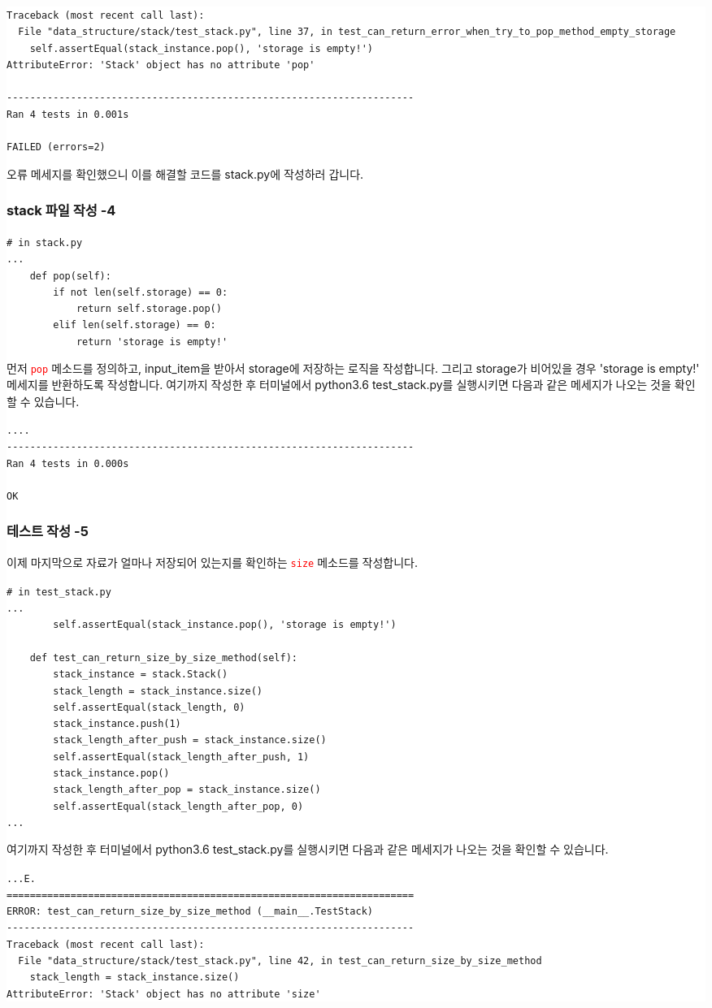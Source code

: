 ~~~~
Traceback (most recent call last):
  File "data_structure/stack/test_stack.py", line 37, in test_can_return_error_when_try_to_pop_method_empty_storage
    self.assertEqual(stack_instance.pop(), 'storage is empty!')
AttributeError: 'Stack' object has no attribute 'pop'

----------------------------------------------------------------------
Ran 4 tests in 0.001s

FAILED (errors=2)
~~~~
오류 메세지를 확인했으니 이를 해결할 코드를 stack.py에 작성하러 갑니다.

### stack 파일 작성 -4

~~~~
# in stack.py
...
    def pop(self):
        if not len(self.storage) == 0:
            return self.storage.pop()
        elif len(self.storage) == 0:
            return 'storage is empty!'
~~~~
먼저 <tt style="color: #FF0000">`pop`</tt> 메소드를 정의하고, input_item을 받아서 storage에 저장하는 로직을 작성합니다.
그리고 storage가 비어있을 경우 'storage is empty!' 메세지를 반환하도록 작성합니다.
여기까지 작성한 후 터미널에서 python3.6 test_stack.py를 실행시키면 다음과 같은 메세지가 나오는 것을 확인할 수 있습니다.
~~~~
....
----------------------------------------------------------------------
Ran 4 tests in 0.000s

OK
~~~~

### 테스트 작성 -5

이제 마지막으로 자료가 얼마나 저장되어 있는지를 확인하는 <tt style="color: #FF0000">`size`</tt> 메소드를 작성합니다.
~~~~
# in test_stack.py
...
        self.assertEqual(stack_instance.pop(), 'storage is empty!')
        
    def test_can_return_size_by_size_method(self):
        stack_instance = stack.Stack()
        stack_length = stack_instance.size()
        self.assertEqual(stack_length, 0)
        stack_instance.push(1)
        stack_length_after_push = stack_instance.size()
        self.assertEqual(stack_length_after_push, 1)
        stack_instance.pop()
        stack_length_after_pop = stack_instance.size()
        self.assertEqual(stack_length_after_pop, 0)
...
~~~~
여기까지 작성한 후 터미널에서 python3.6 test_stack.py를 실행시키면 다음과 같은 메세지가 나오는 것을 확인할 수 있습니다.
~~~~
...E.
======================================================================
ERROR: test_can_return_size_by_size_method (__main__.TestStack)
----------------------------------------------------------------------
Traceback (most recent call last):
  File "data_structure/stack/test_stack.py", line 42, in test_can_return_size_by_size_method
    stack_length = stack_instance.size()
AttributeError: 'Stack' object has no attribute 'size'
~~~~